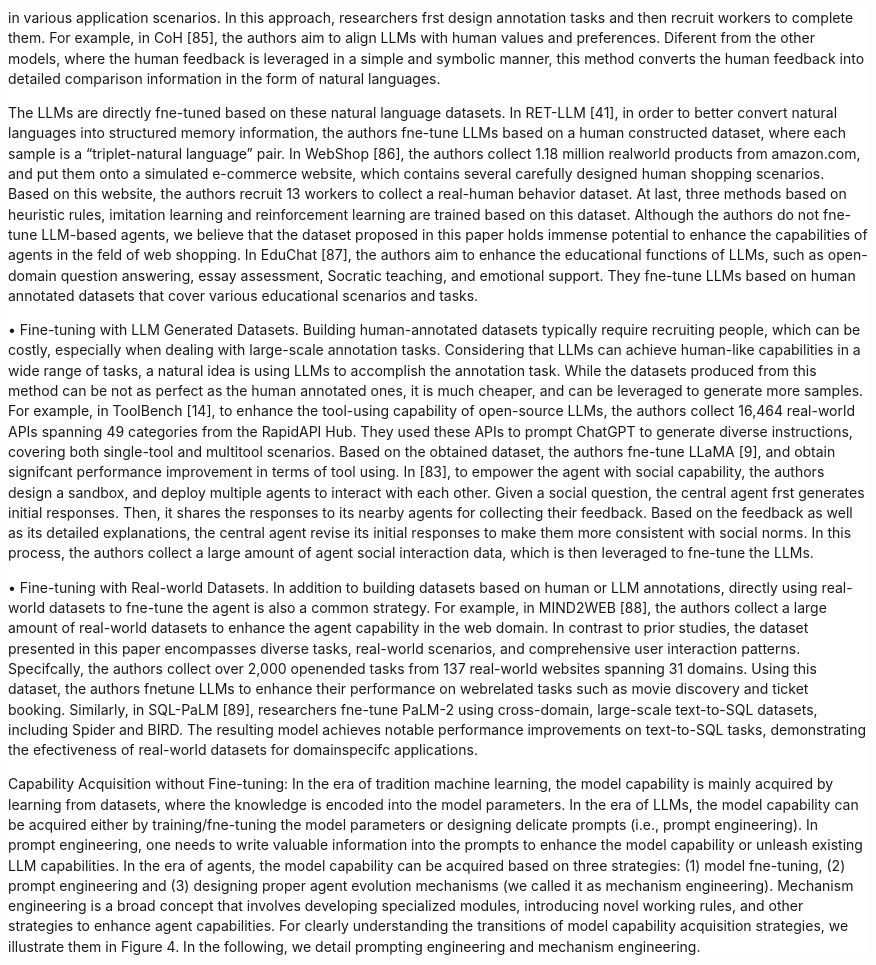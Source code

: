 in various application scenarios. In this approach, researchers frst design annotation tasks and then recruit workers to complete them. For example, in CoH [85], the authors aim to align LLMs with human values and preferences. Diferent from the other models, where the human feedback is leveraged in a simple and symbolic manner, this method converts the human feedback into detailed comparison information in the form of natural languages.  

The LLMs are directly fne-tuned based on these natural language datasets. In RET-LLM [41], in order to better convert natural languages into structured memory information, the authors fne-tune LLMs based on a human constructed dataset, where each sample is a “triplet-natural language” pair. In WebShop [86], the authors collect 1.18 million realworld products from amazon.com, and put them onto a simulated e-commerce website, which contains several carefully designed human shopping scenarios. Based on this website, the authors recruit 13 workers to collect a real-human behavior dataset. At last, three methods based on heuristic rules, imitation learning and reinforcement learning are trained based on this dataset. Although the authors do not fne-tune LLM-based agents, we believe that the dataset proposed in this paper holds immense potential to enhance the capabilities of agents in the feld of web shopping. In EduChat [87], the authors aim to enhance the educational functions of LLMs, such as open-domain question answering, essay assessment, Socratic teaching, and emotional support. They fne-tune LLMs based on human annotated datasets that cover various educational scenarios and tasks.  

• Fine-tuning with LLM Generated Datasets. Building human-annotated datasets typically require recruiting people, which can be costly, especially when dealing with large-scale annotation tasks. Considering that LLMs can achieve human-like capabilities in a wide range of tasks, a natural idea is using LLMs to accomplish the annotation task. While the datasets produced from this method can be not as perfect as the human annotated ones, it is much cheaper, and can be leveraged to generate more samples. For example, in ToolBench [14], to enhance the tool-using capability of open-source LLMs, the authors collect 16,464 real-world APIs spanning 49 categories from the RapidAPI Hub. They used these APIs to prompt ChatGPT to generate diverse instructions, covering both single-tool and multitool scenarios. Based on the obtained dataset, the authors fne-tune LLaMA [9], and obtain signifcant performance improvement in terms of tool using. In [83], to empower the agent with social capability, the authors design a sandbox, and deploy multiple agents to interact with each other. Given a social question, the central agent frst generates initial responses. Then, it shares the responses to its nearby agents for collecting their feedback. Based on the feedback as well as its detailed explanations, the central agent revise its initial responses to make them more consistent with social norms. In this process, the authors collect a large amount of agent social interaction data, which is then leveraged to fne-tune the LLMs.  

• Fine-tuning with Real-world Datasets. In addition to building datasets based on human or LLM annotations, directly using real-world datasets to fne-tune the agent is also a common strategy. For example, in MIND2WEB [88], the authors collect a large amount of real-world datasets to enhance the agent capability in the web domain. In contrast to prior studies, the dataset presented in this paper encompasses diverse tasks, real-world scenarios, and comprehensive user interaction patterns. Specifcally, the authors collect over 2,000 openended tasks from 137 real-world websites spanning 31 domains. Using this dataset, the authors fnetune LLMs to enhance their performance on webrelated tasks such as movie discovery and ticket booking. Similarly, in SQL-PaLM [89], researchers fne-tune PaLM-2 using cross-domain, large-scale text-to-SQL datasets, including Spider and BIRD. The resulting model achieves notable performance improvements on text-to-SQL tasks, demonstrating the efectiveness of real-world datasets for domainspecifc applications.  

Capability Acquisition without Fine-tuning: In the era of tradition machine learning, the model capability is mainly acquired by learning from datasets, where the knowledge is encoded into the model parameters. In the era of LLMs, the model capability can be acquired either by training/fne-tuning the model parameters or designing delicate prompts (i.e., prompt engineering). In prompt engineering, one needs to write valuable information into the prompts to enhance the model capability or unleash existing LLM capabilities. In the era of agents, the model capability can be acquired based on three strategies: (1) model fne-tuning, (2) prompt engineering and (3) designing proper agent evolution mechanisms (we called it as mechanism engineering). Mechanism engineering is a broad concept that involves developing specialized modules, introducing novel working rules, and other strategies to enhance agent capabilities. For clearly understanding the transitions of model capability acquisition strategies, we illustrate them in Figure 4. In the following, we detail prompting engineering and mechanism engineering.  
